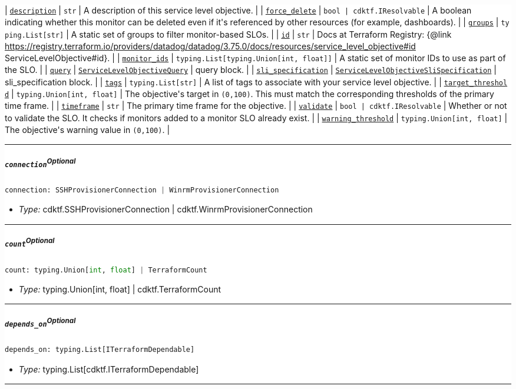 | <code><a href="#@cdktf/provider-datadog.serviceLevelObjective.ServiceLevelObjectiveConfig.property.description">description</a></code> | <code>str</code> | A description of this service level objective. |
| <code><a href="#@cdktf/provider-datadog.serviceLevelObjective.ServiceLevelObjectiveConfig.property.forceDelete">force_delete</a></code> | <code>bool \| cdktf.IResolvable</code> | A boolean indicating whether this monitor can be deleted even if it's referenced by other resources (for example, dashboards). |
| <code><a href="#@cdktf/provider-datadog.serviceLevelObjective.ServiceLevelObjectiveConfig.property.groups">groups</a></code> | <code>typing.List[str]</code> | A static set of groups to filter monitor-based SLOs. |
| <code><a href="#@cdktf/provider-datadog.serviceLevelObjective.ServiceLevelObjectiveConfig.property.id">id</a></code> | <code>str</code> | Docs at Terraform Registry: {@link https://registry.terraform.io/providers/datadog/datadog/3.75.0/docs/resources/service_level_objective#id ServiceLevelObjective#id}. |
| <code><a href="#@cdktf/provider-datadog.serviceLevelObjective.ServiceLevelObjectiveConfig.property.monitorIds">monitor_ids</a></code> | <code>typing.List[typing.Union[int, float]]</code> | A static set of monitor IDs to use as part of the SLO. |
| <code><a href="#@cdktf/provider-datadog.serviceLevelObjective.ServiceLevelObjectiveConfig.property.query">query</a></code> | <code><a href="#@cdktf/provider-datadog.serviceLevelObjective.ServiceLevelObjectiveQuery">ServiceLevelObjectiveQuery</a></code> | query block. |
| <code><a href="#@cdktf/provider-datadog.serviceLevelObjective.ServiceLevelObjectiveConfig.property.sliSpecification">sli_specification</a></code> | <code><a href="#@cdktf/provider-datadog.serviceLevelObjective.ServiceLevelObjectiveSliSpecification">ServiceLevelObjectiveSliSpecification</a></code> | sli_specification block. |
| <code><a href="#@cdktf/provider-datadog.serviceLevelObjective.ServiceLevelObjectiveConfig.property.tags">tags</a></code> | <code>typing.List[str]</code> | A list of tags to associate with your service level objective. |
| <code><a href="#@cdktf/provider-datadog.serviceLevelObjective.ServiceLevelObjectiveConfig.property.targetThreshold">target_threshold</a></code> | <code>typing.Union[int, float]</code> | The objective's target in `(0,100)`. This must match the corresponding thresholds of the primary time frame. |
| <code><a href="#@cdktf/provider-datadog.serviceLevelObjective.ServiceLevelObjectiveConfig.property.timeframe">timeframe</a></code> | <code>str</code> | The primary time frame for the objective. |
| <code><a href="#@cdktf/provider-datadog.serviceLevelObjective.ServiceLevelObjectiveConfig.property.validate">validate</a></code> | <code>bool \| cdktf.IResolvable</code> | Whether or not to validate the SLO. It checks if monitors added to a monitor SLO already exist. |
| <code><a href="#@cdktf/provider-datadog.serviceLevelObjective.ServiceLevelObjectiveConfig.property.warningThreshold">warning_threshold</a></code> | <code>typing.Union[int, float]</code> | The objective's warning value in `(0,100)`. |

---

##### `connection`<sup>Optional</sup> <a name="connection" id="@cdktf/provider-datadog.serviceLevelObjective.ServiceLevelObjectiveConfig.property.connection"></a>

```python
connection: SSHProvisionerConnection | WinrmProvisionerConnection
```

- *Type:* cdktf.SSHProvisionerConnection | cdktf.WinrmProvisionerConnection

---

##### `count`<sup>Optional</sup> <a name="count" id="@cdktf/provider-datadog.serviceLevelObjective.ServiceLevelObjectiveConfig.property.count"></a>

```python
count: typing.Union[int, float] | TerraformCount
```

- *Type:* typing.Union[int, float] | cdktf.TerraformCount

---

##### `depends_on`<sup>Optional</sup> <a name="depends_on" id="@cdktf/provider-datadog.serviceLevelObjective.ServiceLevelObjectiveConfig.property.dependsOn"></a>

```python
depends_on: typing.List[ITerraformDependable]
```

- *Type:* typing.List[cdktf.ITerraformDependable]

---